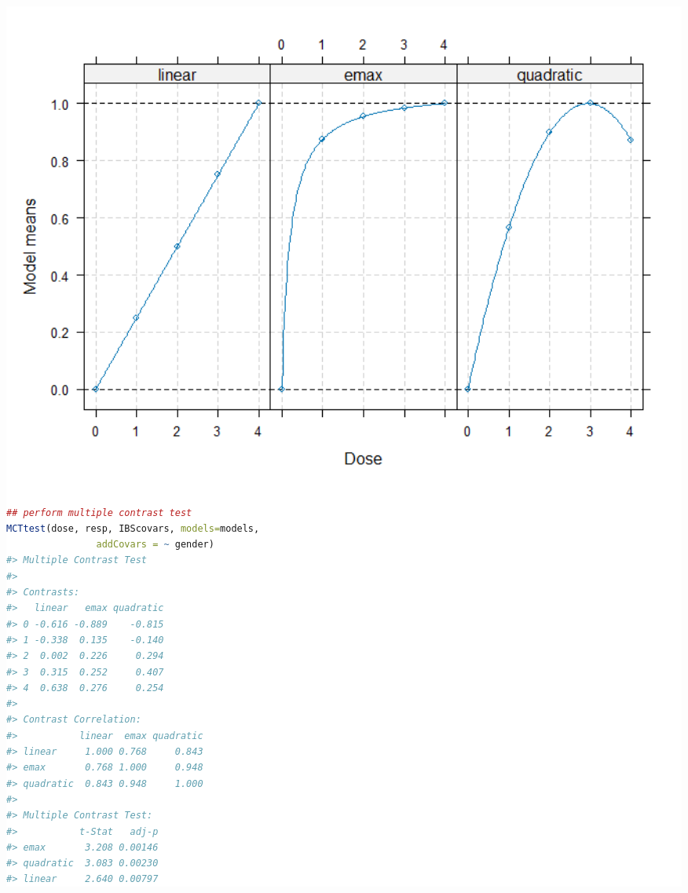 <img src="man/figures/README-example1-1.png" width="100%" />

``` r
## perform multiple contrast test
MCTtest(dose, resp, IBScovars, models=models,
                addCovars = ~ gender)
#> Multiple Contrast Test
#> 
#> Contrasts:
#>   linear   emax quadratic
#> 0 -0.616 -0.889    -0.815
#> 1 -0.338  0.135    -0.140
#> 2  0.002  0.226     0.294
#> 3  0.315  0.252     0.407
#> 4  0.638  0.276     0.254
#> 
#> Contrast Correlation:
#>           linear  emax quadratic
#> linear     1.000 0.768     0.843
#> emax       0.768 1.000     0.948
#> quadratic  0.843 0.948     1.000
#> 
#> Multiple Contrast Test:
#>           t-Stat   adj-p
#> emax       3.208 0.00146
#> quadratic  3.083 0.00230
#> linear     2.640 0.00797
```
